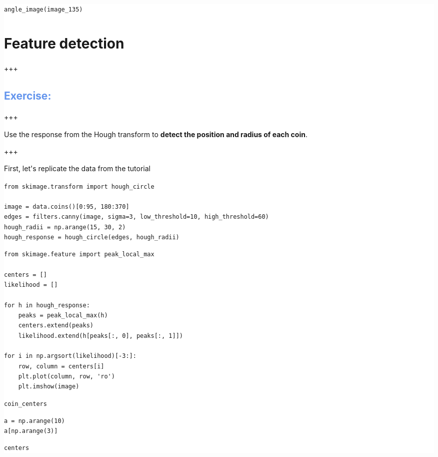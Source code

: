 ```{code-cell} python
angle_image(image_135)
```

# Feature detection

+++

## <span style="color:cornflowerblue">Exercise:</span>

+++

Use the response from the Hough transform to **detect the position and radius of each coin**.

+++

First, let's replicate the data from the tutorial

```{code-cell} python
from skimage.transform import hough_circle

image = data.coins()[0:95, 180:370]
edges = filters.canny(image, sigma=3, low_threshold=10, high_threshold=60)
hough_radii = np.arange(15, 30, 2)
hough_response = hough_circle(edges, hough_radii)
```

```{code-cell} python
from skimage.feature import peak_local_max

centers = []
likelihood = []

for h in hough_response:
    peaks = peak_local_max(h)
    centers.extend(peaks)
    likelihood.extend(h[peaks[:, 0], peaks[:, 1]])

for i in np.argsort(likelihood)[-3:]:
    row, column = centers[i]
    plt.plot(column, row, 'ro')
    plt.imshow(image)
```

```{code-cell} python
coin_centers
```

```{code-cell} python
a = np.arange(10)
a[np.arange(3)]
```

```{code-cell} python
centers
```
